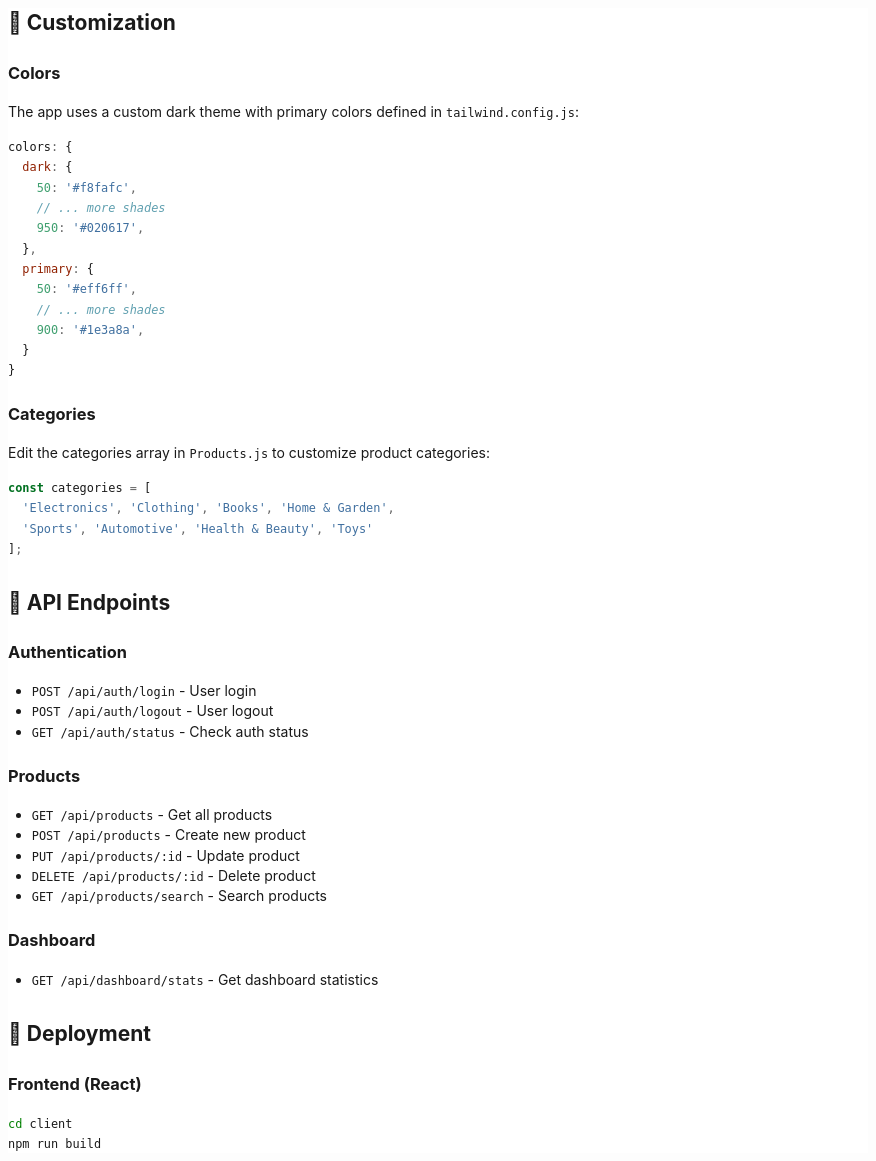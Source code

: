 ## 🎨 Customization

### Colors
The app uses a custom dark theme with primary colors defined in `tailwind.config.js`:

```javascript
colors: {
  dark: {
    50: '#f8fafc',
    // ... more shades
    950: '#020617',
  },
  primary: {
    50: '#eff6ff',
    // ... more shades
    900: '#1e3a8a',
  }
}
```

### Categories
Edit the categories array in `Products.js` to customize product categories:

```javascript
const categories = [
  'Electronics', 'Clothing', 'Books', 'Home & Garden', 
  'Sports', 'Automotive', 'Health & Beauty', 'Toys'
];
```

## 🔧 API Endpoints

### Authentication
- `POST /api/auth/login` - User login
- `POST /api/auth/logout` - User logout
- `GET /api/auth/status` - Check auth status

### Products
- `GET /api/products` - Get all products
- `POST /api/products` - Create new product
- `PUT /api/products/:id` - Update product
- `DELETE /api/products/:id` - Delete product
- `GET /api/products/search` - Search products

### Dashboard
- `GET /api/dashboard/stats` - Get dashboard statistics

## 🚀 Deployment

### Frontend (React)
```bash
cd client
npm run build
```
